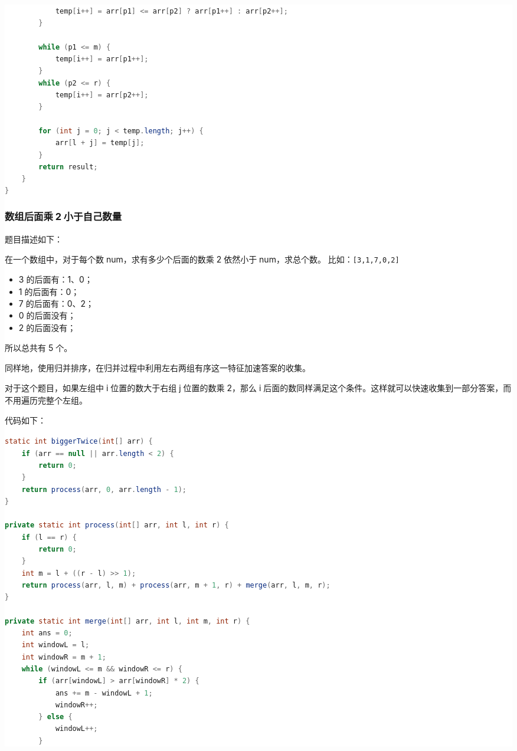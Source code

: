 ```java
            temp[i++] = arr[p1] <= arr[p2] ? arr[p1++] : arr[p2++];
        }

        while (p1 <= m) {
            temp[i++] = arr[p1++];
        }
        while (p2 <= r) {
            temp[i++] = arr[p2++];
        }

        for (int j = 0; j < temp.length; j++) {
            arr[l + j] = temp[j];
        }
        return result;
    }
}
```

### 数组后面乘 2 小于自己数量

题目描述如下：

在一个数组中，对于每个数 num，求有多少个后面的数乘 2 依然小于 num，求总个数。
比如：`[3,1,7,0,2]`

- 3 的后面有：1、0；
- 1 的后面有：0；
- 7 的后面有：0、2；
- 0 的后面没有；
- 2 的后面没有；

所以总共有 5 个。

同样地，使用归并排序，在归并过程中利用左右两组有序这一特征加速答案的收集。

对于这个题目，如果左组中 i 位置的数大于右组 j 位置的数乘 2，那么 i 后面的数同样满足这个条件。这样就可以快速收集到一部分答案，而不用遍历完整个左组。

代码如下：

```java
static int biggerTwice(int[] arr) {
    if (arr == null || arr.length < 2) {
        return 0;
    }
    return process(arr, 0, arr.length - 1);
}

private static int process(int[] arr, int l, int r) {
    if (l == r) {
        return 0;
    }
    int m = l + ((r - l) >> 1);
    return process(arr, l, m) + process(arr, m + 1, r) + merge(arr, l, m, r);
}

private static int merge(int[] arr, int l, int m, int r) {
    int ans = 0;
    int windowL = l;
    int windowR = m + 1;
    while (windowL <= m && windowR <= r) {
        if (arr[windowL] > arr[windowR] * 2) {
            ans += m - windowL + 1;
            windowR++;
        } else {
            windowL++;
        }
```